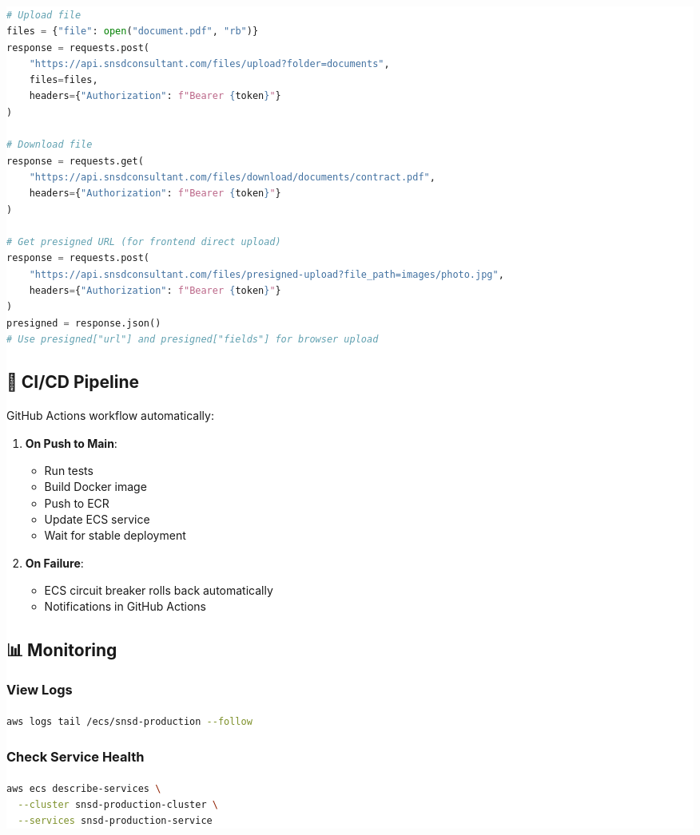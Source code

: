 ```python
# Upload file
files = {"file": open("document.pdf", "rb")}
response = requests.post(
    "https://api.snsdconsultant.com/files/upload?folder=documents",
    files=files,
    headers={"Authorization": f"Bearer {token}"}
)

# Download file
response = requests.get(
    "https://api.snsdconsultant.com/files/download/documents/contract.pdf",
    headers={"Authorization": f"Bearer {token}"}
)

# Get presigned URL (for frontend direct upload)
response = requests.post(
    "https://api.snsdconsultant.com/files/presigned-upload?file_path=images/photo.jpg",
    headers={"Authorization": f"Bearer {token}"}
)
presigned = response.json()
# Use presigned["url"] and presigned["fields"] for browser upload
```

## 🔄 CI/CD Pipeline

GitHub Actions workflow automatically:

1. **On Push to Main**:
   - Run tests
   - Build Docker image
   - Push to ECR
   - Update ECS service
   - Wait for stable deployment

2. **On Failure**:
   - ECS circuit breaker rolls back automatically
   - Notifications in GitHub Actions

## 📊 Monitoring

### View Logs
```bash
aws logs tail /ecs/snsd-production --follow
```

### Check Service Health
```bash
aws ecs describe-services \
  --cluster snsd-production-cluster \
  --services snsd-production-service
```
